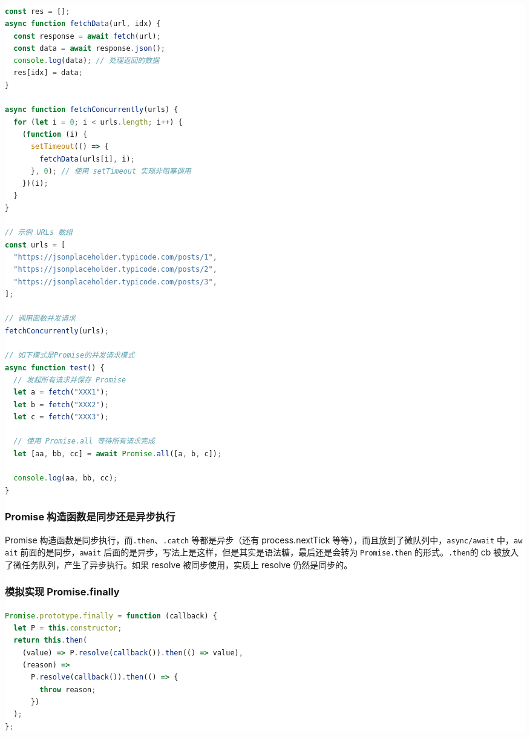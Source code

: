 ```javascript
const res = [];
async function fetchData(url, idx) {
  const response = await fetch(url);
  const data = await response.json();
  console.log(data); // 处理返回的数据
  res[idx] = data;
}

async function fetchConcurrently(urls) {
  for (let i = 0; i < urls.length; i++) {
    (function (i) {
      setTimeout(() => {
        fetchData(urls[i], i);
      }, 0); // 使用 setTimeout 实现非阻塞调用
    })(i);
  }
}

// 示例 URLs 数组
const urls = [
  "https://jsonplaceholder.typicode.com/posts/1",
  "https://jsonplaceholder.typicode.com/posts/2",
  "https://jsonplaceholder.typicode.com/posts/3",
];

// 调用函数并发请求
fetchConcurrently(urls);

// 如下模式是Promise的并发请求模式
async function test() {
  // 发起所有请求并保存 Promise
  let a = fetch("XXX1");
  let b = fetch("XXX2");
  let c = fetch("XXX3");

  // 使用 Promise.all 等待所有请求完成
  let [aa, bb, cc] = await Promise.all([a, b, c]);

  console.log(aa, bb, cc);
}
```

### Promise 构造函数是同步还是异步执行

Promise 构造函数是同步执行，而`.then`、`.catch` 等都是异步（还有 process.nextTick 等等），而且放到了微队列中，`async/await` 中，`await` 前面的是同步，`await` 后面的是异步，写法上是这样，但是其实是语法糖，最后还是会转为 `Promise.then` 的形式。`.then`的 cb 被放入了微任务队列，产生了异步执行。如果 resolve 被同步使用，实质上 resolve 仍然是同步的。

### 模拟实现 Promise.finally

```javascript
Promise.prototype.finally = function (callback) {
  let P = this.constructor;
  return this.then(
    (value) => P.resolve(callback()).then(() => value),
    (reason) =>
      P.resolve(callback()).then(() => {
        throw reason;
      })
  );
};
```
